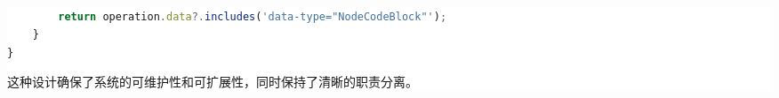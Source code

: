 ```typescript
        return operation.data?.includes('data-type="NodeCodeBlock"');
    }
}
```

这种设计确保了系统的可维护性和可扩展性，同时保持了清晰的职责分离。
